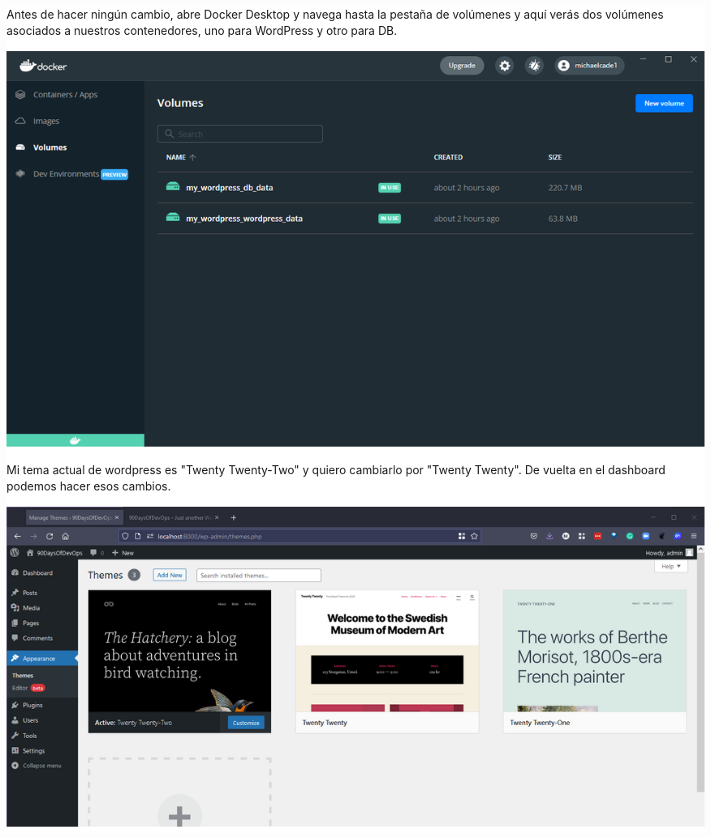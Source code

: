 Antes de hacer ningún cambio, abre Docker Desktop y navega hasta la pestaña de volúmenes y aquí verás dos volúmenes asociados a nuestros contenedores, uno para WordPress y otro para DB.

![](Images/Day46_Containers7.png)

Mi tema actual de wordpress es "Twenty Twenty-Two" y quiero cambiarlo por "Twenty Twenty". De vuelta en el dashboard podemos hacer esos cambios.

![](Images/Day46_Containers8.png)
